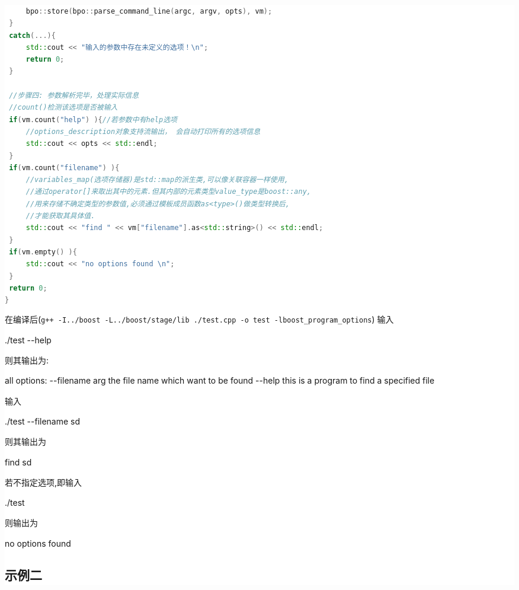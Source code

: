 ```c++
     bpo::store(bpo::parse_command_line(argc, argv, opts), vm);
 }
 catch(...){
     std::cout << "输入的参数中存在未定义的选项！\n";
     return 0;
 }

 //步骤四: 参数解析完毕，处理实际信息
 //count()检测该选项是否被输入
 if(vm.count("help") ){//若参数中有help选项
     //options_description对象支持流输出， 会自动打印所有的选项信息
     std::cout << opts << std::endl;   
 }
 if(vm.count("filename") ){
     //variables_map(选项存储器)是std::map的派生类,可以像关联容器一样使用,
     //通过operator[]来取出其中的元素.但其内部的元素类型value_type是boost::any,
     //用来存储不确定类型的参数值,必须通过模板成员函数as<type>()做类型转换后,
     //才能获取其具体值.
     std::cout << "find " << vm["filename"].as<std::string>() << std::endl;
 }
 if(vm.empty() ){
     std::cout << "no options found \n";
 }
 return 0;
}
```

在编译后(`g++ -I../boost -L../boost/stage/lib ./test.cpp -o test -lboost_program_options`)
输入

./test --help

则其输出为:

all options:
--filename arg        the file name which want to be found
--help                this is a program to find a specified file

输入

./test --filename sd

则其输出为

find sd

若不指定选项,即输入

./test

则输出为

no options found

## 示例二
